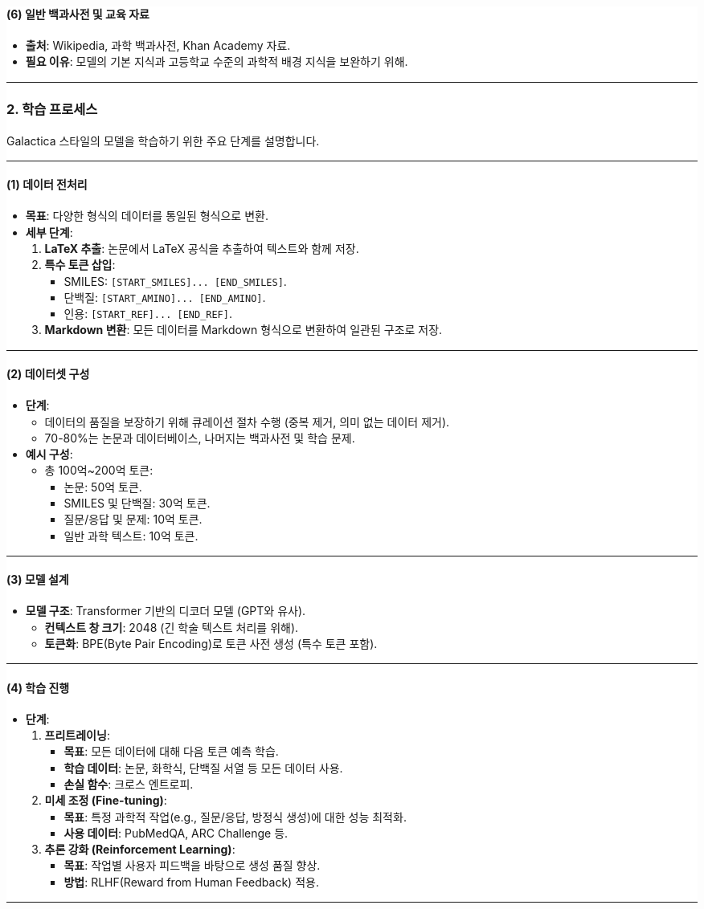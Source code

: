 #### **(6) 일반 백과사전 및 교육 자료**
- **출처**: Wikipedia, 과학 백과사전, Khan Academy 자료.
- **필요 이유**: 모델의 기본 지식과 고등학교 수준의 과학적 배경 지식을 보완하기 위해.

---

### **2. 학습 프로세스**
Galactica 스타일의 모델을 학습하기 위한 주요 단계를 설명합니다.

---

#### **(1) 데이터 전처리**
- **목표**: 다양한 형식의 데이터를 통일된 형식으로 변환.
- **세부 단계**:
  1. **LaTeX 추출**: 논문에서 LaTeX 공식을 추출하여 텍스트와 함께 저장.
  2. **특수 토큰 삽입**:
     - SMILES: `[START_SMILES]... [END_SMILES]`.
     - 단백질: `[START_AMINO]... [END_AMINO]`.
     - 인용: `[START_REF]... [END_REF]`.
  3. **Markdown 변환**: 모든 데이터를 Markdown 형식으로 변환하여 일관된 구조로 저장.

---

#### **(2) 데이터셋 구성**
- **단계**:
  - 데이터의 품질을 보장하기 위해 큐레이션 절차 수행 (중복 제거, 의미 없는 데이터 제거).
  - 70-80%는 논문과 데이터베이스, 나머지는 백과사전 및 학습 문제.
- **예시 구성**:
  - 총 100억~200억 토큰:
    - 논문: 50억 토큰.
    - SMILES 및 단백질: 30억 토큰.
    - 질문/응답 및 문제: 10억 토큰.
    - 일반 과학 텍스트: 10억 토큰.

---

#### **(3) 모델 설계**
- **모델 구조**: Transformer 기반의 디코더 모델 (GPT와 유사).
  - **컨텍스트 창 크기**: 2048 (긴 학술 텍스트 처리를 위해).
  - **토큰화**: BPE(Byte Pair Encoding)로 토큰 사전 생성 (특수 토큰 포함).

---

#### **(4) 학습 진행**
- **단계**:
  1. **프리트레이닝**:
     - **목표**: 모든 데이터에 대해 다음 토큰 예측 학습.
     - **학습 데이터**: 논문, 화학식, 단백질 서열 등 모든 데이터 사용.
     - **손실 함수**: 크로스 엔트로피.
  2. **미세 조정 (Fine-tuning)**:
     - **목표**: 특정 과학적 작업(e.g., 질문/응답, 방정식 생성)에 대한 성능 최적화.
     - **사용 데이터**: PubMedQA, ARC Challenge 등.
  3. **추론 강화 (Reinforcement Learning)**:
     - **목표**: 작업별 사용자 피드백을 바탕으로 생성 품질 향상.
     - **방법**: RLHF(Reward from Human Feedback) 적용.

---